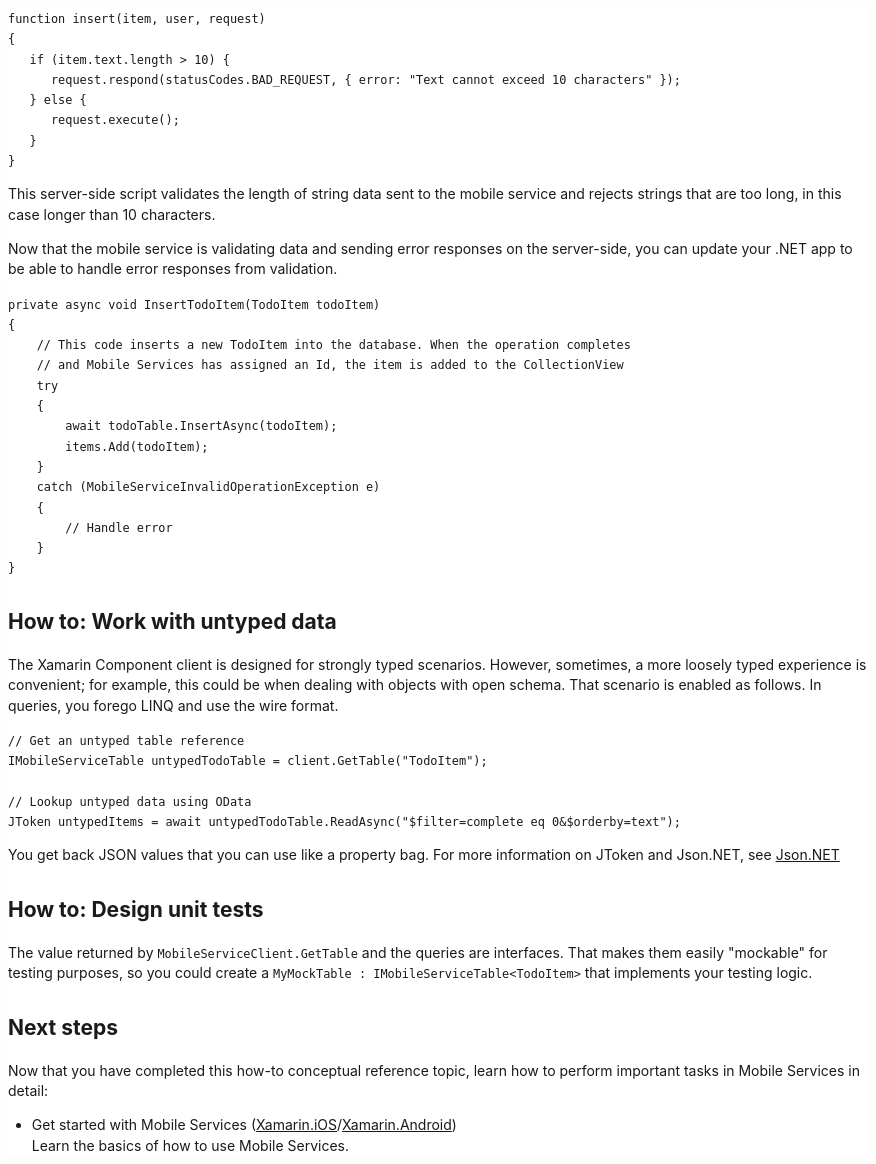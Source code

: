 	function insert(item, user, request) 
	{
	   if (item.text.length > 10) {
		  request.respond(statusCodes.BAD_REQUEST, { error: "Text cannot exceed 10 characters" });
	   } else {
		  request.execute();
	   }
	}

This server-side script validates the length of string data sent to the mobile service and rejects strings that are too long, in this case longer than 10 characters.

Now that the mobile service is validating data and sending error responses on the server-side, you can update your .NET app to be able to handle error responses from validation.

	private async void InsertTodoItem(TodoItem todoItem)
	{
		// This code inserts a new TodoItem into the database. When the operation completes
		// and Mobile Services has assigned an Id, the item is added to the CollectionView
		try
		{
			await todoTable.InsertAsync(todoItem);
			items.Add(todoItem);
		}
		catch (MobileServiceInvalidOperationException e)
		{
			// Handle error
		}
	}

<h2><a name="untyped"></a>How to: Work with untyped data</h2>

The Xamarin Component client is designed for strongly typed scenarios. However, sometimes, a more loosely typed experience is convenient; for example, this could be when dealing with objects with open schema. That scenario is enabled as follows. In queries, you forego LINQ and use the wire format.

	// Get an untyped table reference
	IMobileServiceTable untypedTodoTable = client.GetTable("TodoItem");			

	// Lookup untyped data using OData
	JToken untypedItems = await untypedTodoTable.ReadAsync("$filter=complete eq 0&$orderby=text");

You get back JSON values that you can use like a property bag. For more information on JToken and Json.NET, see [Json.NET](http://json.codeplex.com/)

<h2><a name="unit-testing"></a>How to: Design unit tests</h2>

The value returned by `MobileServiceClient.GetTable` and the queries are interfaces. That makes them easily "mockable" for testing purposes, so you could create a `MyMockTable : IMobileServiceTable<TodoItem>` that implements your testing logic.

<h2><a name="nextsteps"></a>Next steps</h2>

Now that you have completed this how-to conceptual reference topic, learn how to perform important tasks in Mobile Services in detail:

* Get started with Mobile Services ([Xamarin.iOS][Get started with Mobile Services iOS]/[Xamarin.Android][Get started with Mobile Services Android])
  <br/>Learn the basics of how to use Mobile Services.


[What is Mobile Services]: #what-is
[Concepts]: #concepts
[How to: Create the Mobile Services client]: #create-client
[How to: Create a table reference]: #instantiating
[How to: Query data from a mobile service]: #querying
[Filter returned data]: #filtering
[Sort returned data]: #sorting
[Return data in pages]: #paging
[Select specific columns]: #selecting
[Look up data by ID]: #lookingup
[How to: Bind data to user interface in a mobile service]: #binding
[How to: Insert data into a mobile service]: #inserting
[How to: Modify data in a mobile service]: #modifying
[How to: Delete data in a mobile service]: #deleting
[How to: Authenticate users]: #authentication
[How to: Handle errors]: #errors
[How to: Design unit tests]: #unit-testing 
[How to: Query data from a mobile service]: #querying
[How to: Customize the client]: #customizing
[How to: Work with untyped data]: #untyped
[Customize request headers]: #headers
[Customize serialization]: #serialization
[Next steps]: #nextsteps
[Caching the authentication token]: #caching
[Get started with Mobile Services iOS]: /en-us/develop/mobile/tutorials/get-started-xamarin-ios
[Get started with Mobile Services Android]: /en-us/develop/mobile/tutorials/get-started-xamarin-android
[Xamarin download]: http://xamarin.com/download/
[Mobile Services SDK]: http://go.microsoft.com/fwlink/?LinkId=257545
[Xamarin.iOS quickstart tutorial]: /en-us/develop/mobile/tutorials/get-started-xamarin-ios/
[Xamarin.Android quickstart tutorial]: /en-us/develop/mobile/tutorials/get-started-xamarin-android/
[Xamarin.iOS data tutorial]: /en-us/develop/mobile/tutorials/get-started-with-data-xamarin-ios/
[Xamarin.Android data tutorial]: /en-us/develop/mobile/tutorials/get-started-with-data-xamarin-android/
[Xamarin.iOS authentication]: /en-us/develop/mobile/tutorials/get-started-with-users-xamarin-ios/
[Xamarin.Android authentication]: /en-us/develop/mobile/tutorials/get-started-with-users-xamarin-android/
[Mobile Services SDK]: http://go.microsoft.com/fwlink/?LinkId=257545
[Xamarin.Auth component]: https://components.xamarin.com/view/xamarin.auth
[Mobile Services SDK]: http://nuget.org/packages/WindowsAzure.MobileServices/
[Get started with data iOS]: /en-us/develop/mobile/tutorials/get-started-with-data-xamarin-ios
[Get started with data Android]: /en-us/develop/mobile/tutorials/get-started-with-data-xamarin-android
[Get started with authentication iOS]: /en-us/develop/mobile/tutorials/get-started-with-users-xamarin-ios
[Get started with authentication Android]: /en-us/develop/mobile/tutorials/get-started-with-users-xamarin-android
[Validate and modify data with scripts ios]: /en-us/develop/mobile/tutorials/validate-modify-and-augment-data-xamarin-ios
[Validate and modify data with scripts android]: /en-us/develop/mobile/tutorials/validate-modify-and-augment-data-xamarin-android
[Refine queries with paging iOS]: /en-us/develop/mobile/tutorials/add-paging-to-data-xamarin-ios
[Refine queries with paging Android]: /en-us/develop/mobile/tutorials/add-paging-to-data-xamarin-android
[Authorize users with scripts iOS]: /en-us/develop/mobile/tutorials/authorize-users-in-scripts-xamarin-ios
[Authorize users with scripts Android]: /en-us/develop/mobile/tutorials/authorize-users-in-scripts-xamarin-android
[LoginAsync method]: http://msdn.microsoft.com/en-us/library/windowsazure/microsoft.windowsazure.mobileservices.mobileserviceclientextensions.loginasync.aspx
[MobileServiceAuthenticationProvider]: http://msdn.microsoft.com/en-us/library/windowsazure/microsoft.windowsazure.mobileservices.mobileserviceauthenticationprovider.aspx
[MobileServiceUser]: http://msdn.microsoft.com/en-us/library/windowsazure/microsoft.windowsazure.mobileservices.mobileserviceuser.aspx
[UserID]: http://msdn.microsoft.com/en-us/library/windowsazure/microsoft.windowsazure.mobileservices.mobileserviceuser.userid.aspx
[MobileServiceAuthenticationToken]: http://msdn.microsoft.com/en-us/library/windowsazure/microsoft.windowsazure.mobileservices.mobileserviceuser.mobileserviceauthenticationtoken.aspx